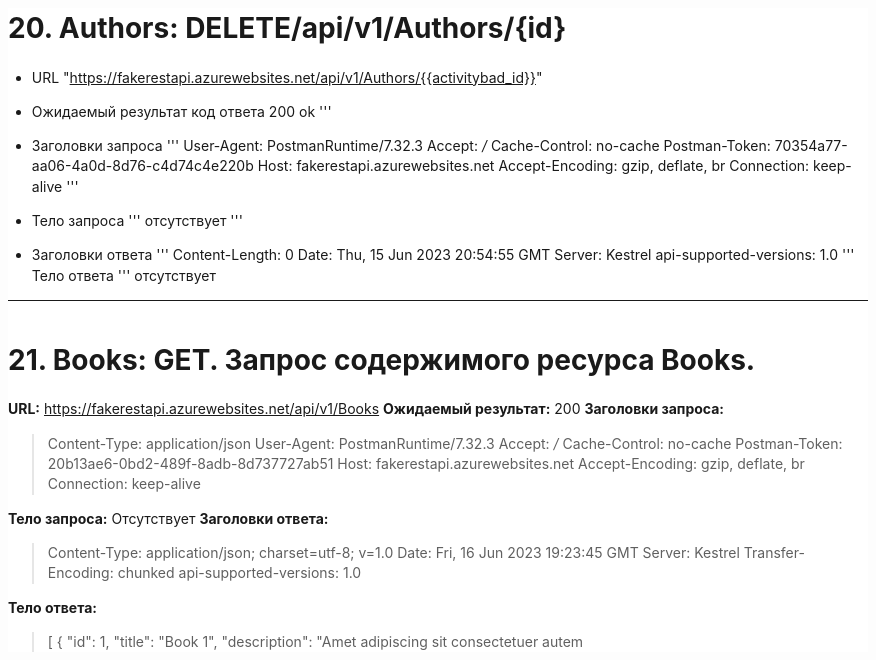 # 20. Authors: DELETE​/api​/v1​/Authors​/{id}
- URL "https://fakerestapi.azurewebsites.net/api/v1/Authors/{{activitybad_id}}"

- Ожидаемый результат код ответа 200 ok
'''
- Заголовки запроса
'''
User-Agent: PostmanRuntime/7.32.3
Accept: */*
Cache-Control: no-cache
Postman-Token: 70354a77-aa06-4a0d-8d76-c4d74c4e220b
Host: fakerestapi.azurewebsites.net
Accept-Encoding: gzip, deflate, br
Connection: keep-alive
'''
- Тело запроса 
'''
отсутствует
'''
- Заголовки ответа
'''
Content-Length: 0
Date: Thu, 15 Jun 2023 20:54:55 GMT
Server: Kestrel
api-supported-versions: 1.0
'''
Тело ответа
'''
отсутствует
------------------------------
# 21. Books: GET. Запрос содержимого ресурса Books.

**URL:** https://fakerestapi.azurewebsites.net/api/v1/Books
**Ожидаемый результат:** 200
**Заголовки запроса:** 
> Content-Type: application/json
User-Agent: PostmanRuntime/7.32.3
Accept: */*
Cache-Control: no-cache
Postman-Token: 20b13ae6-0bd2-489f-8adb-8d737727ab51
Host: fakerestapi.azurewebsites.net
Accept-Encoding: gzip, deflate, br
Connection: keep-alive
>
**Тело запроса:** Отсутствует
**Заголовки ответа:**
> Content-Type: application/json; charset=utf-8; v=1.0
Date: Fri, 16 Jun 2023 19:23:45 GMT
Server: Kestrel
Transfer-Encoding: chunked
api-supported-versions: 1.0
>
**Тело ответа:** 
> [
    {
        "id": 1,
        "title": "Book 1",
        "description": "Amet adipiscing sit consectetuer autem
>
